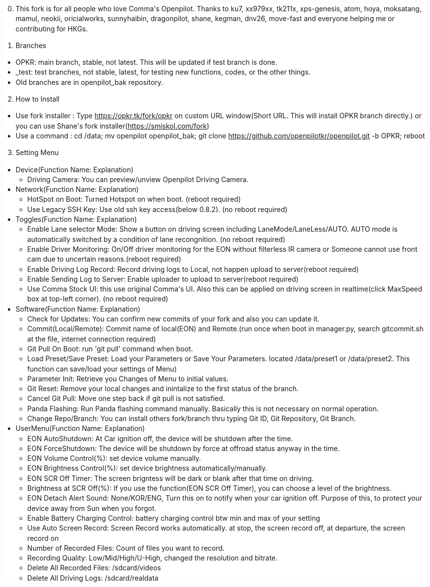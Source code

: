 0. This fork is for all people who love Comma's Openpilot. Thanks to ku7, xx979xx, tk211x, xps-genesis, atom, hoya, moksatang, mamul, neokii, oricialworks, sunnyhaibin, dragonpilot, shane, kegman, dnv26, move-fast and everyone helping me or contributing for HKGs.

1. Branches
 - OPKR: main branch, stable, not latest. This will be updated if test branch is done.
 - _test: test branches, not stable, latest, for testing new functions, codes, or the other things.
 - Old branches are in openpilot_bak repository.

2. How to Install
 - Use fork installer : Type https://opkr.tk/fork/opkr on custom URL window(Short URL. This will install OPKR branch directly.) or you can use Shane's fork installer(https://smiskol.com/fork)
 - Use a command : cd /data; mv openpilot openpilot_bak; git clone https://github.com/openpilotkr/openpilot.git -b OPKR; reboot

3. Setting Menu
 - Device(Function Name: Explanation)
   - Driving Camera: You can preview/unview Openpilot Driving Camera.
 - Network(Function Name: Explanation)
   - HotSpot on Boot: Turned Hotspot on when boot. (reboot required)
   - Use Legacy SSH Key: Use old ssh key access(below 0.8.2). (no reboot required)
 - Toggles(Function Name: Explanation)
   - Enable Lane selector Mode: Show a button on driving screen including LaneMode/LaneLess/AUTO. AUTO mode is automatically switched by a condition of lane recongnition. (no reboot required)
   - Enable Driver Monitoring: On/Off driver monitoring for the EON without filterless IR camera or Someone cannot use front cam due to uncertain reasons.(reboot required)
   - Enable Driving Log Record: Record driving logs to Local, not happen upload to server(reboot required)
   - Enable Sending Log to Server: Enable uploader to upload to server(reboot required)
   - Use Comma Stock UI: this use original Comma's UI. Also this can be applied on driving screen in realtime(click MaxSpeed box at top-left corner). (no reboot required)
 - Software(Function Name: Explanation)
   - Check for Updates: You can confirm new commits of your fork and also you can update it.
   - Commit(Local/Remote): Commit name of local(EON) and Remote.(run once when boot in manager.py, search gitcommit.sh at the file, internet connection required)
   - Git Pull On Boot: run 'git pull' command when boot.
   - Load Preset/Save Preset: Load your Parameters or Save Your Parameters. located /data/preset1 or /data/preset2. This function can save/load your settings of Menu)
   - Parameter Init: Retrieve you Changes of Menu to initial values.
   - Git Reset: Remove your local changes and inintalize to the first status of the branch.
   - Cancel Git Pull: Move one step back if git pull is not satisfied.
   - Panda Flashing: Run Panda flashing command manually. Basically this is not necessary on normal operation.
   - Change Repo/Branch: You can install others fork/branch thru typing Git ID, Git Repository, Git Branch.
 - UserMenu(Function Name: Explanation)
   - EON AutoShutdown: At Car ignition off, the device will be shutdown after the time.
   - EON ForceShutdown: The device will be shutdown by force at offroad status anyway in the time.
   - EON Volume Control(%): set device volume manually.
   - EON Brightness Control(%): set device brightness automatically/manually.
   - EON SCR Off Timer: The screen brigntess will be dark or blank after that time on driving.
   - Brightness at SCR Off(%): If you use the function(EON SCR Off Timer), you can choose a level of the brightness.
   - EON Detach Alert Sound: None/KOR/ENG, Turn this on to notify when your car ignition off. Purpose of this, to protect your device away from Sun when you forgot.
   - Enable Battery Charging Control: battery charging control btw min and max of your setting
   - Use Auto Screen Record: Screen Record works automatically. at stop, the screen record off, at departure, the screen record on
   - Number of Recorded Files: Count of files you want to record.
   - Recording Quality: Low/Mid/High/U-High, changed the resolution and bitrate.
   - Delete All Recorded Files: /sdcard/videos
   - Delete All Driving Logs: /sdcard/realdata